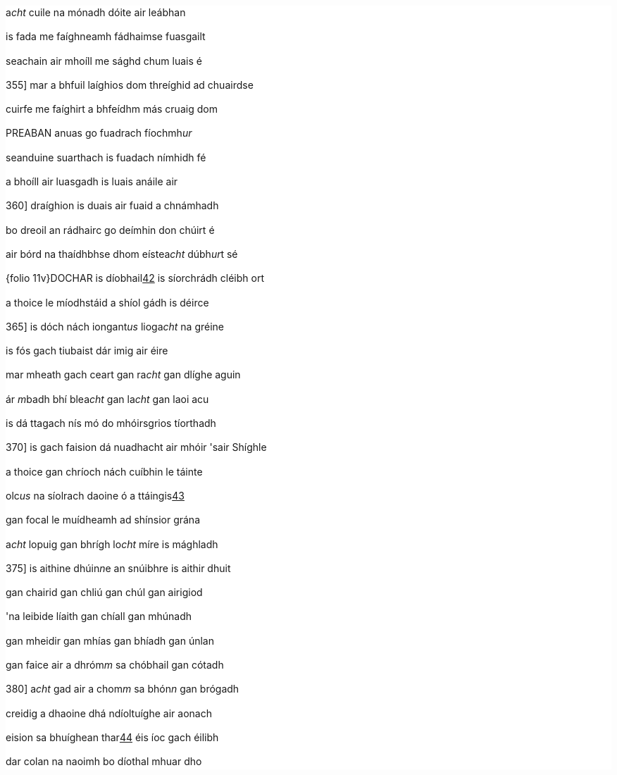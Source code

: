 a*cht* cuile na mónadh dóite air leábhan
  
is fada me faíghneamh fádhaimse fuasgailt
  
seachain air mhoíll me sághd chum luais é
  
355] mar a bhfuil laíghios dom threíghid ad chuairdse
  
cuirfe me faíghirt a bhfeídhm más cruaig dom
  
PREABAN anuas go fuadrach fíochmh*ur*
  
seanduine suarthach is fuadach nímhidh fé
  
a bhoíll air luasgadh is luais anáile air
  
360] draíghion is duais air fuaid a chnámhadh
  
bo dreoil an rádhairc go deímhin don chúirt é
  
air bórd na thaídhbhse dhom eístea*cht* dúbh*ur*t sé
  
{folio 11v}DOCHAR is díobhail[42](javascript:footNote('G308100/note042.html')) is síorchrádh cléibh ort
  
a thoice le míodhstáid a shíol gádh is déirce
  
365] is dóch nách iongant*us* lioga*cht* na gréine
  
is fós gach tiubaist dár imig air éire
  
mar mheath gach ceart gan ra*cht* gan dlíghe aguin
  
ár *m*badh bhí blea*cht* gan la*cht* gan laoi acu
  
is dá ttagach nís mó do mhóirsgrios tíorthadh
  
370] is gach faision dá nuadhacht air mhóir 'sair Shíghle
  
a thoice gan chríoch nách cuíbhin le táinte
  
olc*us* na síolrach daoine ó a ttáingis[43](javascript:footNote('G308100/note043.html'))
  
gan focal le muídheamh ad shínsior grána
  
a*cht* lopuig gan bhrígh lo*cht* míre is mághladh
  
375] is aithine dhúin*n*e an snúibhre is aithir dhuit
  
gan chairid gan chliú gan chúl gan airigiod
  
'na leibide líaith gan chíall gan mhúnadh
  
gan mheidir gan mhías gan bhíadh gan únlan
  
gan faice air a dhróm*m* sa chóbhail gan cótadh
  
380] a*cht* gad air a chom*m* sa bhón*n* gan brógadh
  
creidig a dhaoine dhá ndíoltuíghe air aonach
  
eision sa bhuíghean thar[44](javascript:footNote('G308100/note044.html')) éis íoc gach éilibh
  
dar colan na naoimh bo díothal mhuar dho
  